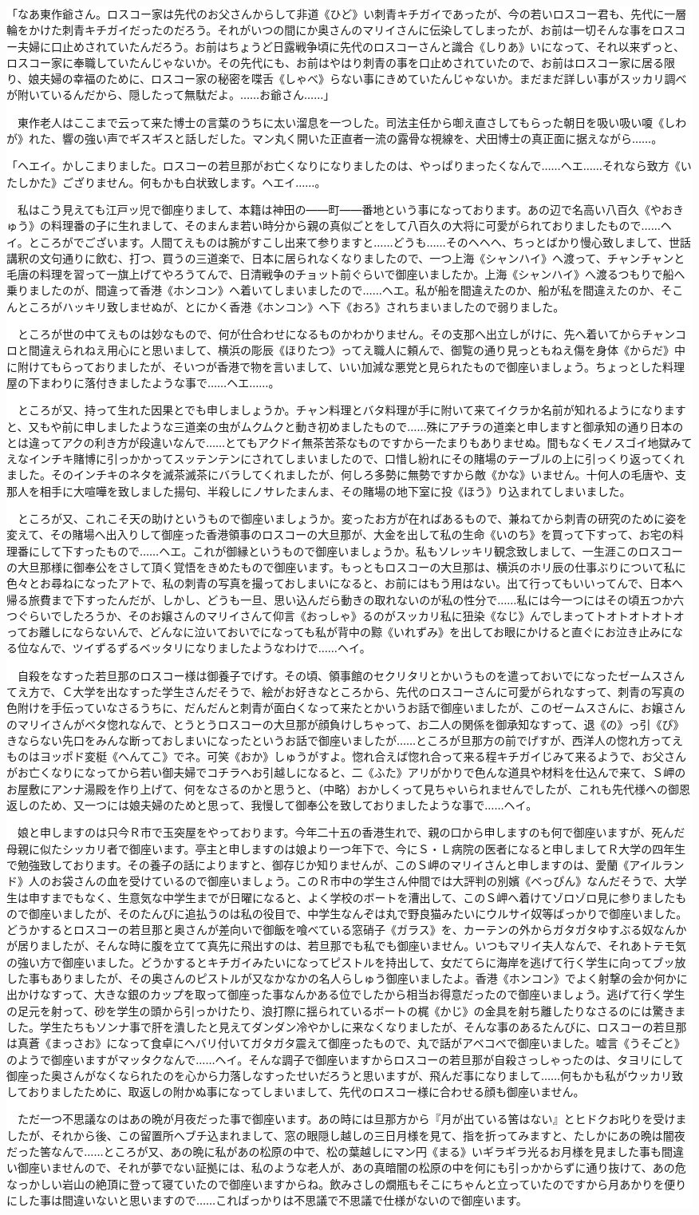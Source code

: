 「なあ東作爺さん。ロスコー家は先代のお父さんからして非道《ひど》い刺青キチガイであったが、今の若いロスコー君も、先代に一層輪をかけた刺青キチガイだったのだろう。それがいつの間にか奥さんのマリイさんに伝染してしまったが、お前は一切そんな事をロスコー夫婦に口止めされていたんだろう。お前はちょうど日露戦争頃に先代のロスコーさんと識合《しりあ》いになって、それ以来ずっと、ロスコー家に奉職していたんじゃないか。その先代にも、お前はやはり刺青の事を口止めされていたので、お前はロスコー家に居る限り、娘夫婦の幸福のために、ロスコー家の秘密を喋舌《しゃべ》らない事にきめていたんじゃないか。まだまだ詳しい事がスッカリ調べが附いているんだから、隠したって無駄だよ。……お爺さん……」

　東作老人はここまで云って来た博士の言葉のうちに太い溜息を一つした。司法主任から啣え直さしてもらった朝日を吸い吸い嗄《しわが》れた、響の強い声でギスギスと話しだした。マン丸く開いた正直者一流の露骨な視線を、犬田博士の真正面に据えながら……。

「ヘエイ。かしこまりました。ロスコーの若旦那がお亡くなりになりましたのは、やっぱりまったくなんで……ヘエ……それなら致方《いたしかた》ござりません。何もかも白状致します。ヘエイ……。

　私はこう見えても江戸ッ児で御座りまして、本籍は神田の――町――番地という事になっております。あの辺で名高い八百久《やおきゅう》の料理番の子に生れまして、そのまんま若い時分から親の真似ごとをして八百久の大将に可愛がられておりましたもので……ヘイ。ところがでございます。人間てえものは腕がすこし出来て参りますと……どうも……そのヘヘヘ、ちっとばかり慢心致しまして、世話講釈の文句通りに飲む、打つ、買うの三道楽で、日本に居られなくなりましたので、一つ上海《シャンハイ》へ渡って、チャンチャンと毛唐の料理を習って一旗上げてやろうてんで、日清戦争のチョット前ぐらいで御座いましたか。上海《シャンハイ》へ渡るつもりで船へ乗りましたのが、間違って香港《ホンコン》へ着いてしまいましたので……ヘエ。私が船を間違えたのか、船が私を間違えたのか、そこんところがハッキリ致しませぬが、とにかく香港《ホンコン》へ下《おろ》されちまいましたので弱りました。

　ところが世の中てえものは妙なもので、何が仕合わせになるものかわかりません。その支那へ出立しがけに、先へ着いてからチャンコロと間違えられねえ用心にと思いまして、横浜の彫辰《ほりたつ》ってえ職人に頼んで、御覧の通り見っともねえ傷を身体《からだ》中に附けてもらっておりましたが、そいつが香港で物を言いまして、いい加減な悪党と見られたもので御座いましょう。ちょっとした料理屋の下まわりに落付きましたような事で……ヘエ……。

　ところが又、持って生れた因果とでも申しましょうか。チャン料理とバタ料理が手に附いて来てイクラか名前が知れるようになりますと、又もや前に申しましたような三道楽の虫がムクムクと動き初めましたもので……殊にアチラの道楽と申しますと御承知の通り日本のとは違ってアクの利き方が段違いなんで……とてもアクドイ無茶苦茶なものですから一たまりもありませぬ。間もなくモノスゴイ地獄みてえなインチキ賭博に引っかかってスッテンテンにされてしまいましたので、口惜し紛れにその賭場のテーブルの上に引っくり返ってくれました。そのインチキのネタを滅茶滅茶にバラしてくれましたが、何しろ多勢に無勢ですから敵《かな》いません。十何人の毛唐や、支那人を相手に大喧嘩を致しました揚句、半殺しにノサレたまんま、その賭場の地下室に投《ほう》り込まれてしまいました。

　ところが又、これこそ天の助けというもので御座いましょうか。変ったお方が在ればあるもので、兼ねてから刺青の研究のために姿を変えて、その賭場へ出入りして御座った香港領事のロスコーの大旦那が、大金を出して私の生命《いのち》を買って下すって、お宅の料理番にして下すったもので……ヘエ。これが御縁というもので御座いましょうか。私もソレッキリ観念致しまして、一生涯このロスコーの大旦那様に御奉公をさして頂く覚悟をきめたもので御座います。もっともロスコーの大旦那は、横浜のホリ辰の仕事ぶりについて私に色々とお尋ねになったアトで、私の刺青の写真を撮っておしまいになると、お前にはもう用はない。出て行ってもいいってんで、日本へ帰る旅費まで下すったんだが、しかし、どうも一旦、思い込んだら動きの取れないのが私の性分で……私には今一つにはその頃五つか六つぐらいでしたろうか、そのお嬢さんのマリイさんて仰言《おっしゃ》るのがスッカリ私に狃染《なじ》んでしまってトオトオトオトオってお離しにならないんで、どんなに泣いておいでになっても私が背中の黥《いれずみ》を出してお眼にかけると直ぐにお泣き止みになる位なんで、ツイずるずるベッタリになりましたようなわけで……ヘイ。

　自殺をなすった若旦那のロスコー様は御養子でげす。その頃、領事館のセクリタリとかいうものを遣っておいでになったゼームスさんてえ方で、Ｃ大学を出なすった学生さんだそうで、絵がお好きなところから、先代のロスコーさんに可愛がられなすって、刺青の写真の色附けを手伝っていなさるうちに、だんだんと刺青が面白くなって来たとかいうお話で御座いましたが、このゼームスさんに、お嬢さんのマリイさんがベタ惚れなんで、とうとうロスコーの大旦那が顔負けしちゃって、お二人の関係を御承知なすって、退《の》っ引《ぴ》きならない先口をみんな断っておしまいになったというお話で御座いましたが……ところが旦那方の前でげすが、西洋人の惚れ方ってえものはヨッポド変梃《へんてこ》でネ。可笑《おか》しゅうがすよ。惚れ合えば惚れ合って来る程キチガイじみて来るようで、お父さんがお亡くなりになってから若い御夫婦でコチラへお引越しになると、二《ふた》アリがかりで色んな道具や材料を仕込んで来て、Ｓ岬のお屋敷にアンナ湯殿を作り上げて、何をなさるのかと思うと、（中略）おかしくって見ちゃいられませんでしたが、これも先代様への御恩返しのため、又一つには娘夫婦のためと思って、我慢して御奉公を致しておりましたような事で……ヘイ。

　娘と申しますのは只今Ｒ市で玉突屋をやっております。今年二十五の香港生れで、親の口から申しますのも何で御座いますが、死んだ母親に似たシッカリ者で御座います。亭主と申しますのは娘より一つ年下で、今にＳ・Ｌ病院の医者になると申しましてＲ大学の四年生で勉強致しております。その養子の話によりますと、御存じか知りませんが、このＳ岬のマリイさんと申しますのは、愛蘭《アイルランド》人のお袋さんの血を受けているので御座いましょう。このＲ市中の学生さん仲間では大評判の別嬪《べっぴん》なんだそうで、大学生は申すまでもなく、生意気な中学生までが日曜になると、よく学校のボートを漕出して、このＳ岬へ着けてゾロゾロ見に参りましたもので御座いましたが、そのたんびに追払うのは私の役目で、中学生なんぞは丸で野良猫みたいにウルサイ奴等ばっかりで御座いました。どうかするとロスコーの若旦那と奥さんが差向いで御飯を喰べている窓硝子《ガラス》を、カーテンの外からガタガタゆすぶる奴なんかが居りましたが、そんな時に腹を立てて真先に飛出すのは、若旦那でも私でも御座いません。いつもマリイ夫人なんで、それあトテモ気の強い方で御座いました。どうかするとキチガイみたいになってピストルを持出して、女だてらに海岸を逃げて行く学生に向ってブッ放した事もありましたが、その奥さんのピストルが又なかなかの名人らしゅう御座いましたよ。香港《ホンコン》でよく射撃の会か何かに出かけなすって、大きな銀のカップを取って御座った事なんかある位でしたから相当お得意だったので御座いましょう。逃げて行く学生の足元を射って、砂を学生の頭から引っかけたり、浪打際に揺られているボートの梶《かじ》の金具を射ち離したりなさるのには驚きました。学生たちもソンナ事で肝を潰したと見えてダンダン冷やかしに来なくなりましたが、そんな事のあるたんびに、ロスコーの若旦那は真蒼《まっさお》になって食卓にヘバリ付いてガタガタ震えて御座ったもので、丸で話がアベコベで御座いました。嘘言《うそごと》のようで御座いますがマッタクなんで……ヘイ。そんな調子で御座いますからロスコーの若旦那が自殺さっしゃったのは、タヨリにして御座った奥さんがなくなられたのを心から力落しなすったせいだろうと思いますが、飛んだ事になりまして……何もかも私がウッカリ致しておりましたために、取返しの附かぬ事になってしまいまして、先代のロスコー様に合わせる顔も御座いません。

　ただ一つ不思議なのはあの晩が月夜だった事で御座います。あの時には旦那方から『月が出ている筈はない』とヒドクお叱りを受けましたが、それから後、この留置所へブチ込まれまして、窓の眼隠し越しの三日月様を見て、指を折ってみますと、たしかにあの晩は闇夜だった筈なんで……ところが又、あの晩に私があの松原の中で、松の葉越しにマン円《まる》いギラギラ光るお月様を見ました事も間違い御座いませんので、それが夢でない証拠には、私のような老人が、あの真暗闇の松原の中を何にも引っかからずに通り抜けて、あの危なっかしい岩山の絶頂に登って寝ていたので御座いますからね。飲みさしの燗瓶もそこにちゃんと立っていたのですから月あかりを便りにした事は間違いないと思いますので……こればっかりは不思議で不思議で仕様がないので御座います。
